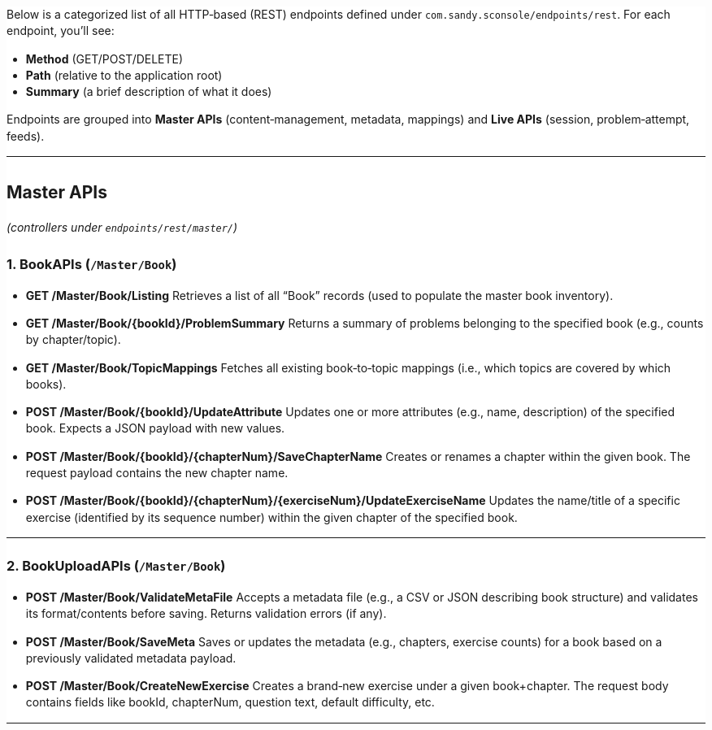 Below is a categorized list of all HTTP‐based (REST) endpoints defined under `com.sandy.sconsole/endpoints/rest`. For each endpoint, you’ll see:

* **Method** (GET/POST/DELETE)
* **Path** (relative to the application root)
* **Summary** (a brief description of what it does)

Endpoints are grouped into **Master APIs** (content‐management, metadata, mappings) and **Live APIs** (session, problem‐attempt, feeds).

---

## Master APIs

*(controllers under `endpoints/rest/master/`)*

### 1. **BookAPIs** (`/Master/Book`)

* **GET /Master/Book/Listing**
  Retrieves a list of all “Book” records (used to populate the master book inventory).

* **GET /Master/Book/{bookId}/ProblemSummary**
  Returns a summary of problems belonging to the specified book (e.g., counts by chapter/topic).

* **GET /Master/Book/TopicMappings**
  Fetches all existing book‐to‐topic mappings (i.e., which topics are covered by which books).

* **POST /Master/Book/{bookId}/UpdateAttribute**
  Updates one or more attributes (e.g., name, description) of the specified book. Expects a JSON payload with new values.

* **POST /Master/Book/{bookId}/{chapterNum}/SaveChapterName**
  Creates or renames a chapter within the given book. The request payload contains the new chapter name.

* **POST /Master/Book/{bookId}/{chapterNum}/{exerciseNum}/UpdateExerciseName**
  Updates the name/title of a specific exercise (identified by its sequence number) within the given chapter of the specified book.

---

### 2. **BookUploadAPIs** (`/Master/Book`)

* **POST /Master/Book/ValidateMetaFile**
  Accepts a metadata file (e.g., a CSV or JSON describing book structure) and validates its format/contents before saving. Returns validation errors (if any).

* **POST /Master/Book/SaveMeta**
  Saves or updates the metadata (e.g., chapters, exercise counts) for a book based on a previously validated metadata payload.

* **POST /Master/Book/CreateNewExercise**
  Creates a brand‐new exercise under a given book+chapter. The request body contains fields like bookId, chapterNum, question text, default difficulty, etc.

---
